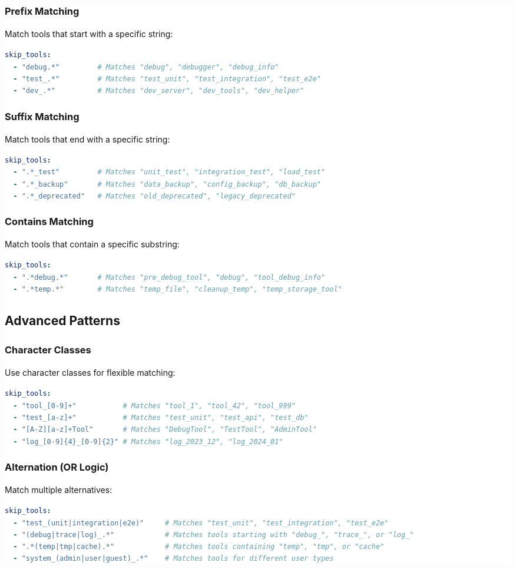 ### Prefix Matching

Match tools that start with a specific string:

```yaml
skip_tools:
  - "debug.*"         # Matches "debug", "debugger", "debug_info"
  - "test_.*"         # Matches "test_unit", "test_integration", "test_e2e"
  - "dev_.*"          # Matches "dev_server", "dev_tools", "dev_helper"
```

### Suffix Matching

Match tools that end with a specific string:

```yaml
skip_tools:
  - ".*_test"         # Matches "unit_test", "integration_test", "load_test"
  - ".*_backup"       # Matches "data_backup", "config_backup", "db_backup"
  - ".*_deprecated"   # Matches "old_deprecated", "legacy_deprecated"
```

### Contains Matching

Match tools that contain a specific substring:

```yaml
skip_tools:
  - ".*debug.*"       # Matches "pre_debug_tool", "debug", "tool_debug_info"
  - ".*temp.*"        # Matches "temp_file", "cleanup_temp", "temp_storage_tool"
```

## Advanced Patterns

### Character Classes

Use character classes for flexible matching:

```yaml
skip_tools:
  - "tool_[0-9]+"           # Matches "tool_1", "tool_42", "tool_999"
  - "test_[a-z]+"           # Matches "test_unit", "test_api", "test_db"
  - "[A-Z][a-z]+Tool"       # Matches "DebugTool", "TestTool", "AdminTool"
  - "log_[0-9]{4}_[0-9]{2}" # Matches "log_2023_12", "log_2024_01"
```

### Alternation (OR Logic)

Match multiple alternatives:

```yaml
skip_tools:
  - "test_(unit|integration|e2e)"     # Matches "test_unit", "test_integration", "test_e2e"
  - "(debug|trace|log)_.*"            # Matches tools starting with "debug_", "trace_", or "log_"
  - ".*(temp|tmp|cache).*"            # Matches tools containing "temp", "tmp", or "cache"
  - "system_(admin|user|guest)_.*"    # Matches tools for different user types
```
